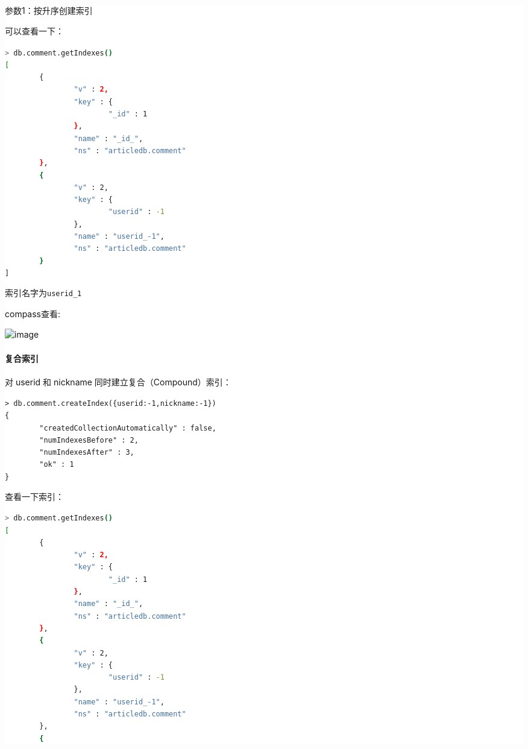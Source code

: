 参数1：按升序创建索引

可以查看一下：

```sh
> db.comment.getIndexes()
[
        {
                "v" : 2,
                "key" : {
                        "_id" : 1
                },
                "name" : "_id_",
                "ns" : "articledb.comment"
        },
        {
                "v" : 2,
                "key" : {
                        "userid" : -1
                },
                "name" : "userid_-1",
                "ns" : "articledb.comment"
        }
]
```

索引名字为`userid_1`

compass查看:

![image](https://cdn.jsdmirror.com//gh/xustudyxu/image-hosting@master/20220625/image.a25aczussy.webp)

#### 复合索引

对 userid 和 nickname 同时建立复合（Compound）索引：

```shell
> db.comment.createIndex({userid:-1,nickname:-1})
{
        "createdCollectionAutomatically" : false,
        "numIndexesBefore" : 2,
        "numIndexesAfter" : 3,
        "ok" : 1
}
```

查看一下索引：

```sh
> db.comment.getIndexes()
[
        {
                "v" : 2,
                "key" : {
                        "_id" : 1
                },
                "name" : "_id_",
                "ns" : "articledb.comment"
        },
        {
                "v" : 2,
                "key" : {
                        "userid" : -1
                },
                "name" : "userid_-1",
                "ns" : "articledb.comment"
        },
        {
```